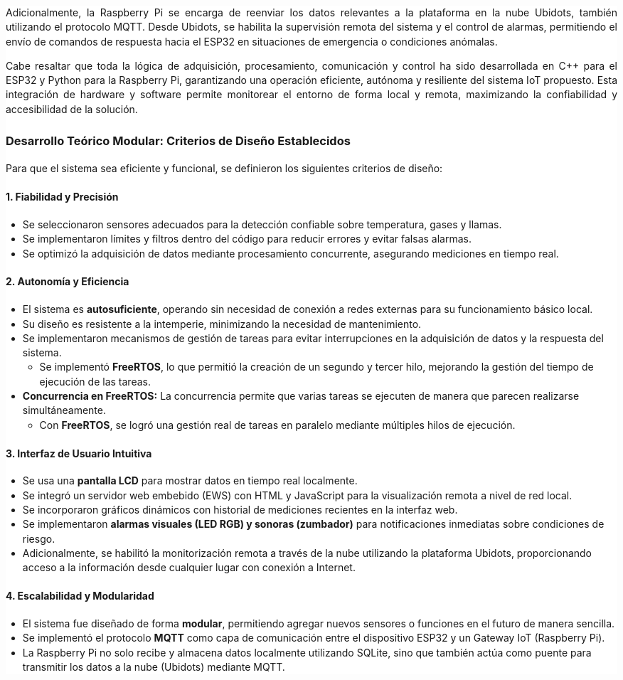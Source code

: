<p align="justify"> Adicionalmente, la Raspberry Pi se encarga de reenviar los datos relevantes a la plataforma en la nube Ubidots, también utilizando el protocolo MQTT. Desde Ubidots, se habilita la supervisión remota del sistema y el control de alarmas, permitiendo el envío de comandos de respuesta hacia el ESP32 en situaciones de emergencia o condiciones anómalas. </p>

<p align="justify">
Cabe resaltar que toda la lógica de adquisición, procesamiento, comunicación y control ha sido desarrollada en C++ para el ESP32 y Python para la Raspberry Pi, garantizando una operación eficiente, autónoma y resiliente del sistema IoT propuesto. Esta integración de hardware y software permite monitorear el entorno de forma local y remota, maximizando la confiabilidad y accesibilidad de la solución. </p>


### Desarrollo Teórico Modular: Criterios de Diseño Establecidos
Para que el sistema sea eficiente y funcional, se definieron los siguientes criterios de diseño:

#### 1. Fiabilidad y Precisión
- Se seleccionaron sensores adecuados para la detección confiable sobre temperatura, gases y llamas.
- Se implementaron límites y filtros dentro del código para reducir errores y evitar falsas alarmas.
- Se optimizó la adquisición de datos mediante procesamiento concurrente, asegurando mediciones en tiempo real.

#### 2. Autonomía y Eficiencia
- El sistema es **autosuficiente**, operando sin necesidad de conexión a redes externas para su funcionamiento básico local.
- Su diseño es resistente a la intemperie, minimizando la necesidad de mantenimiento.
- Se implementaron mecanismos de gestión de tareas para evitar interrupciones en la adquisición de datos y la respuesta del sistema.
  - Se implementó **FreeRTOS**, lo que permitió la creación de un segundo y tercer hilo, mejorando la gestión del tiempo de ejecución de las tareas.
- **Concurrencia en FreeRTOS:** La concurrencia permite que varias tareas se ejecuten de manera que parecen realizarse simultáneamente.
  - Con **FreeRTOS**, se logró una gestión real de tareas en paralelo mediante múltiples hilos de ejecución.

#### 3. Interfaz de Usuario Intuitiva
- Se usa una **pantalla LCD** para mostrar datos en tiempo real localmente.
- Se integró un servidor web embebido (EWS) con HTML y JavaScript para la visualización remota a nivel de red local.
- Se incorporaron gráficos dinámicos con historial de mediciones recientes en la interfaz web.
- Se implementaron **alarmas visuales (LED RGB) y sonoras (zumbador)** para notificaciones inmediatas sobre condiciones de riesgo.
- Adicionalmente, se habilitó la monitorización remota a través de la nube utilizando la plataforma Ubidots, proporcionando acceso a la información desde cualquier lugar con conexión a Internet.

#### 4. Escalabilidad y Modularidad
- El sistema fue diseñado de forma **modular**, permitiendo agregar nuevos sensores o funciones en el futuro de manera sencilla.
- Se implementó el protocolo **MQTT** como capa de comunicación entre el dispositivo ESP32 y un Gateway IoT (Raspberry Pi).
- La Raspberry Pi no solo recibe y almacena datos localmente utilizando SQLite, sino que también actúa como puente para transmitir los datos a la nube (Ubidots) mediante MQTT.

